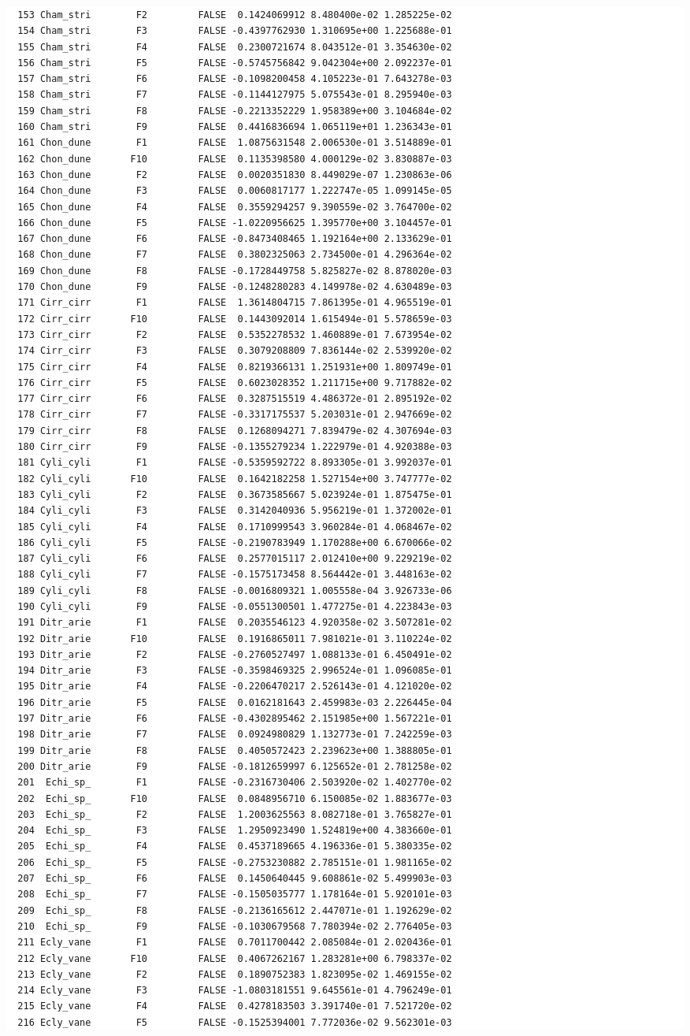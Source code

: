       153 Cham_stri        F2         FALSE  0.1424069912 8.480400e-02 1.285225e-02
      154 Cham_stri        F3         FALSE -0.4397762930 1.310695e+00 1.225688e-01
      155 Cham_stri        F4         FALSE  0.2300721674 8.043512e-01 3.354630e-02
      156 Cham_stri        F5         FALSE -0.5745756842 9.042304e+00 2.092237e-01
      157 Cham_stri        F6         FALSE -0.1098200458 4.105223e-01 7.643278e-03
      158 Cham_stri        F7         FALSE -0.1144127975 5.075543e-01 8.295940e-03
      159 Cham_stri        F8         FALSE -0.2213352229 1.958389e+00 3.104684e-02
      160 Cham_stri        F9         FALSE  0.4416836694 1.065119e+01 1.236343e-01
      161 Chon_dune        F1         FALSE  1.0875631548 2.006530e-01 3.514889e-01
      162 Chon_dune       F10         FALSE  0.1135398580 4.000129e-02 3.830887e-03
      163 Chon_dune        F2         FALSE  0.0020351830 8.449029e-07 1.230863e-06
      164 Chon_dune        F3         FALSE  0.0060817177 1.222747e-05 1.099145e-05
      165 Chon_dune        F4         FALSE  0.3559294257 9.390559e-02 3.764700e-02
      166 Chon_dune        F5         FALSE -1.0220956625 1.395770e+00 3.104457e-01
      167 Chon_dune        F6         FALSE -0.8473408465 1.192164e+00 2.133629e-01
      168 Chon_dune        F7         FALSE  0.3802325063 2.734500e-01 4.296364e-02
      169 Chon_dune        F8         FALSE -0.1728449758 5.825827e-02 8.878020e-03
      170 Chon_dune        F9         FALSE -0.1248280283 4.149978e-02 4.630489e-03
      171 Cirr_cirr        F1         FALSE  1.3614804715 7.861395e-01 4.965519e-01
      172 Cirr_cirr       F10         FALSE  0.1443092014 1.615494e-01 5.578659e-03
      173 Cirr_cirr        F2         FALSE  0.5352278532 1.460889e-01 7.673954e-02
      174 Cirr_cirr        F3         FALSE  0.3079208809 7.836144e-02 2.539920e-02
      175 Cirr_cirr        F4         FALSE  0.8219366131 1.251931e+00 1.809749e-01
      176 Cirr_cirr        F5         FALSE  0.6023028352 1.211715e+00 9.717882e-02
      177 Cirr_cirr        F6         FALSE  0.3287515519 4.486372e-01 2.895192e-02
      178 Cirr_cirr        F7         FALSE -0.3317175537 5.203031e-01 2.947669e-02
      179 Cirr_cirr        F8         FALSE  0.1268094271 7.839479e-02 4.307694e-03
      180 Cirr_cirr        F9         FALSE -0.1355279234 1.222979e-01 4.920388e-03
      181 Cyli_cyli        F1         FALSE -0.5359592722 8.893305e-01 3.992037e-01
      182 Cyli_cyli       F10         FALSE  0.1642182258 1.527154e+00 3.747777e-02
      183 Cyli_cyli        F2         FALSE  0.3673585667 5.023924e-01 1.875475e-01
      184 Cyli_cyli        F3         FALSE  0.3142040936 5.956219e-01 1.372002e-01
      185 Cyli_cyli        F4         FALSE  0.1710999543 3.960284e-01 4.068467e-02
      186 Cyli_cyli        F5         FALSE -0.2190783949 1.170288e+00 6.670066e-02
      187 Cyli_cyli        F6         FALSE  0.2577015117 2.012410e+00 9.229219e-02
      188 Cyli_cyli        F7         FALSE -0.1575173458 8.564442e-01 3.448163e-02
      189 Cyli_cyli        F8         FALSE -0.0016809321 1.005558e-04 3.926733e-06
      190 Cyli_cyli        F9         FALSE -0.0551300501 1.477275e-01 4.223843e-03
      191 Ditr_arie        F1         FALSE  0.2035546123 4.920358e-02 3.507281e-02
      192 Ditr_arie       F10         FALSE  0.1916865011 7.981021e-01 3.110224e-02
      193 Ditr_arie        F2         FALSE -0.2760527497 1.088133e-01 6.450491e-02
      194 Ditr_arie        F3         FALSE -0.3598469325 2.996524e-01 1.096085e-01
      195 Ditr_arie        F4         FALSE -0.2206470217 2.526143e-01 4.121020e-02
      196 Ditr_arie        F5         FALSE  0.0162181643 2.459983e-03 2.226445e-04
      197 Ditr_arie        F6         FALSE -0.4302895462 2.151985e+00 1.567221e-01
      198 Ditr_arie        F7         FALSE  0.0924980829 1.132773e-01 7.242259e-03
      199 Ditr_arie        F8         FALSE  0.4050572423 2.239623e+00 1.388805e-01
      200 Ditr_arie        F9         FALSE -0.1812659997 6.125652e-01 2.781258e-02
      201  Echi_sp_        F1         FALSE -0.2316730406 2.503920e-02 1.402770e-02
      202  Echi_sp_       F10         FALSE  0.0848956710 6.150085e-02 1.883677e-03
      203  Echi_sp_        F2         FALSE  1.2003625563 8.082718e-01 3.765827e-01
      204  Echi_sp_        F3         FALSE  1.2950923490 1.524819e+00 4.383660e-01
      205  Echi_sp_        F4         FALSE  0.4537189665 4.196336e-01 5.380335e-02
      206  Echi_sp_        F5         FALSE -0.2753230882 2.785151e-01 1.981165e-02
      207  Echi_sp_        F6         FALSE  0.1450640445 9.608861e-02 5.499903e-03
      208  Echi_sp_        F7         FALSE -0.1505035777 1.178164e-01 5.920101e-03
      209  Echi_sp_        F8         FALSE -0.2136165612 2.447071e-01 1.192629e-02
      210  Echi_sp_        F9         FALSE -0.1030679568 7.780394e-02 2.776405e-03
      211 Ecly_vane        F1         FALSE  0.7011700442 2.085084e-01 2.020436e-01
      212 Ecly_vane       F10         FALSE  0.4067262167 1.283281e+00 6.798337e-02
      213 Ecly_vane        F2         FALSE  0.1890752383 1.823095e-02 1.469155e-02
      214 Ecly_vane        F3         FALSE -1.0803181551 9.645561e-01 4.796249e-01
      215 Ecly_vane        F4         FALSE  0.4278183503 3.391740e-01 7.521720e-02
      216 Ecly_vane        F5         FALSE -0.1525394001 7.772036e-02 9.562301e-03